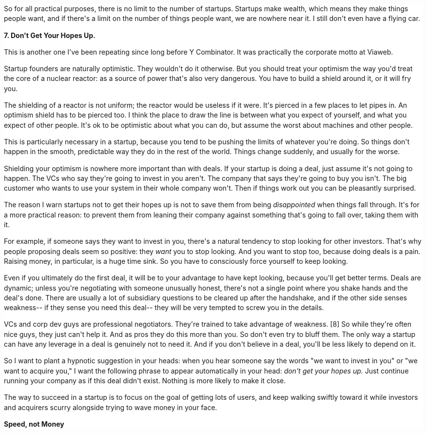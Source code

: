  So for all practical purposes, there is no limit to the number of startups. Startups make wealth, which means they make things people want, and if there's a limit on the number of things people want, we are nowhere near it. I still don't even have a flying car.   
  
 **7\. Don't Get Your Hopes Up.**   
  
 This is another one I've been repeating since long before Y Combinator. It was practically the corporate motto at Viaweb.   
  
 Startup founders are naturally optimistic. They wouldn't do it otherwise. But you should treat your optimism the way you'd treat the core of a nuclear reactor: as a source of power that's also very dangerous. You have to build a shield around it, or it will fry you.   
  
 The shielding of a reactor is not uniform; the reactor would be useless if it were. It's pierced in a few places to let pipes in. An optimism shield has to be pierced too. I think the place to draw the line is between what you expect of yourself, and what you expect of other people. It's ok to be optimistic about what you can do, but assume the worst about machines and other people.   
  
 This is particularly necessary in a startup, because you tend to be pushing the limits of whatever you're doing. So things don't happen in the smooth, predictable way they do in the rest of the world. Things change suddenly, and usually for the worse.   
  
 Shielding your optimism is nowhere more important than with deals. If your startup is doing a deal, just assume it's not going to happen. The VCs who say they're going to invest in you aren't. The company that says they're going to buy you isn't. The big customer who wants to use your system in their whole company won't. Then if things work out you can be pleasantly surprised.   
  
 The reason I warn startups not to get their hopes up is not to save them from being _disappointed_ when things fall through. It's for a more practical reason: to prevent them from leaning their company against something that's going to fall over, taking them with it.   
  
 For example, if someone says they want to invest in you, there's a natural tendency to stop looking for other investors. That's why people proposing deals seem so positive: they _want_ you to stop looking. And you want to stop too, because doing deals is a pain. Raising money, in particular, is a huge time sink. So you have to consciously force yourself to keep looking.   
  
 Even if you ultimately do the first deal, it will be to your advantage to have kept looking, because you'll get better terms. Deals are dynamic; unless you're negotiating with someone unusually honest, there's not a single point where you shake hands and the deal's done. There are usually a lot of subsidiary questions to be cleared up after the handshake, and if the other side senses weakness-- if they sense you need this deal-- they will be very tempted to screw you in the details.   
  
 VCs and corp dev guys are professional negotiators. They're trained to take advantage of weakness. [8] So while they're often nice guys, they just can't help it. And as pros they do this more than you. So don't even try to bluff them. The only way a startup can have any leverage in a deal is genuinely not to need it. And if you don't believe in a deal, you'll be less likely to depend on it.   
  
 So I want to plant a hypnotic suggestion in your heads: when you hear someone say the words "we want to invest in you" or "we want to acquire you," I want the following phrase to appear automatically in your head: _don't get your hopes up._ Just continue running your company as if this deal didn't exist. Nothing is more likely to make it close.   
  
 The way to succeed in a startup is to focus on the goal of getting lots of users, and keep walking swiftly toward it while investors and acquirers scurry alongside trying to wave money in your face.   
  
 **Speed, not Money**   
  